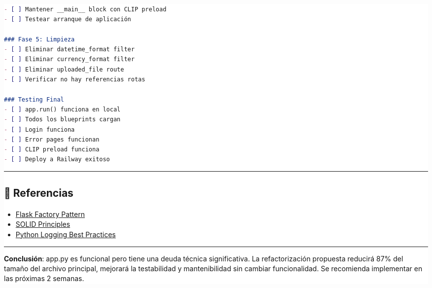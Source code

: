 ```markdown
- [ ] Mantener __main__ block con CLIP preload
- [ ] Testear arranque de aplicación

### Fase 5: Limpieza
- [ ] Eliminar datetime_format filter
- [ ] Eliminar currency_format filter
- [ ] Eliminar uploaded_file route
- [ ] Verificar no hay referencias rotas

### Testing Final
- [ ] app.run() funciona en local
- [ ] Todos los blueprints cargan
- [ ] Login funciona
- [ ] Error pages funcionan
- [ ] CLIP preload funciona
- [ ] Deploy a Railway exitoso
```

---

## 🔗 Referencias

- [Flask Factory Pattern](https://flask.palletsprojects.com/en/2.3.x/patterns/appfactories/)
- [SOLID Principles](https://en.wikipedia.org/wiki/SOLID)
- [Python Logging Best Practices](https://docs.python.org/3/howto/logging.html)

---

**Conclusión**: app.py es funcional pero tiene una deuda técnica significativa. La refactorización propuesta reducirá 87% del tamaño del archivo principal, mejorará la testabilidad y mantenibilidad sin cambiar funcionalidad. Se recomienda implementar en las próximas 2 semanas.
